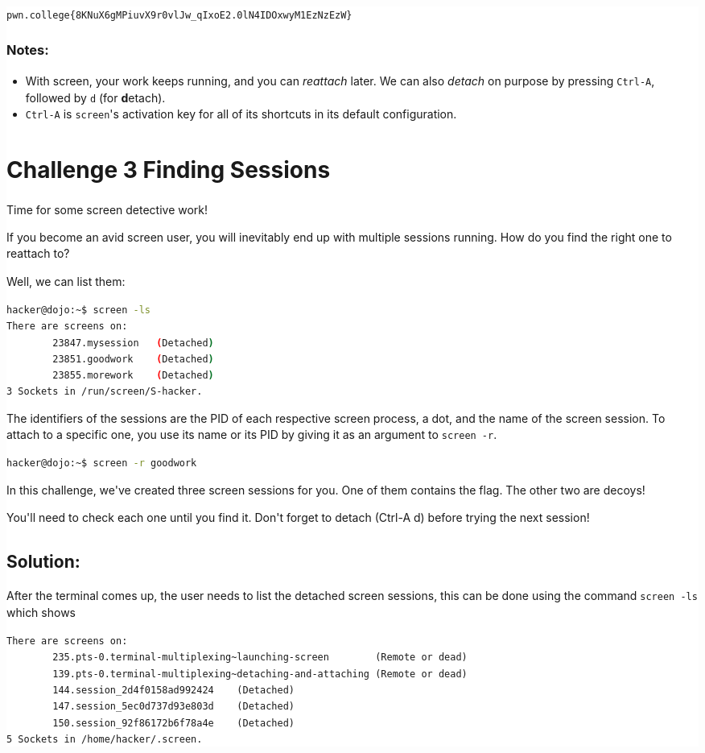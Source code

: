 ```
pwn.college{8KNuX6gMPiuvX9r0vlJw_qIxoE2.0lN4IDOxwyM1EzNzEzW}
```

### Notes:

- With screen, your work keeps running, and you can _reattach_ later. We can also _detach_ on purpose by pressing `Ctrl-A`, followed by `d` (for **d**etach).
- `Ctrl-A` is `screen`'s activation key for all of its shortcuts in its default configuration.



# Challenge 3 Finding Sessions

Time for some screen detective work!

If you become an avid screen user, you will inevitably end up with multiple sessions running.
How do you find the right one to reattach to?

Well, we can list them:

```sh
hacker@dojo:~$ screen -ls
There are screens on:
        23847.mysession   (Detached)
        23851.goodwork    (Detached)
        23855.morework    (Detached)
3 Sockets in /run/screen/S-hacker.
```

The identifiers of the sessions are the PID of each respective screen process, a dot, and the name of the screen session.
To attach to a specific one, you use its name or its PID by giving it as an argument to `screen -r`.

```sh
hacker@dojo:~$ screen -r goodwork
```

In this challenge, we've created three screen sessions for you.
One of them contains the flag.
The other two are decoys!

You'll need to check each one until you find it.
Don't forget to detach (Ctrl-A d) before trying the next session!


## Solution:

After the terminal comes up, the user needs to list the detached screen sessions, this can be done using the command `screen -ls` which shows
```
There are screens on:
        235.pts-0.terminal-multiplexing~launching-screen        (Remote or dead)
        139.pts-0.terminal-multiplexing~detaching-and-attaching (Remote or dead)
        144.session_2d4f0158ad992424    (Detached)
        147.session_5ec0d737d93e803d    (Detached)
        150.session_92f86172b6f78a4e    (Detached)
5 Sockets in /home/hacker/.screen.
```
